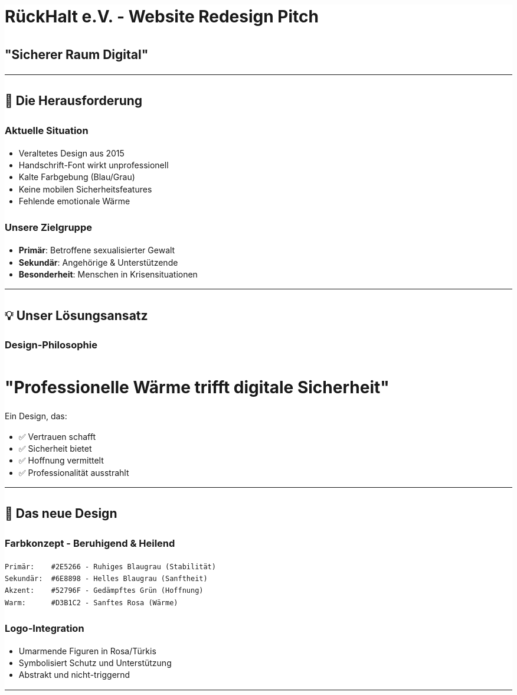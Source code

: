# RückHalt e.V. - Website Redesign Pitch
## "Sicherer Raum Digital"

---

## 🎯 Die Herausforderung

### Aktuelle Situation
- Veraltetes Design aus 2015
- Handschrift-Font wirkt unprofessionell
- Kalte Farbgebung (Blau/Grau)
- Keine mobilen Sicherheitsfeatures
- Fehlende emotionale Wärme

### Unsere Zielgruppe
- **Primär**: Betroffene sexualisierter Gewalt
- **Sekundär**: Angehörige & Unterstützende
- **Besonderheit**: Menschen in Krisensituationen

---

## 💡 Unser Lösungsansatz

### Design-Philosophie
# "Professionelle Wärme trifft digitale Sicherheit"

Ein Design, das:
- ✅ Vertrauen schafft
- ✅ Sicherheit bietet
- ✅ Hoffnung vermittelt
- ✅ Professionalität ausstrahlt

---

## 🎨 Das neue Design

### Farbkonzept - Beruhigend & Heilend

```
Primär:    #2E5266 - Ruhiges Blaugrau (Stabilität)
Sekundär:  #6E8898 - Helles Blaugrau (Sanftheit)  
Akzent:    #52796F - Gedämpftes Grün (Hoffnung)
Warm:      #D3B1C2 - Sanftes Rosa (Wärme)
```

### Logo-Integration
- Umarmende Figuren in Rosa/Türkis
- Symbolisiert Schutz und Unterstützung
- Abstrakt und nicht-triggernd

---